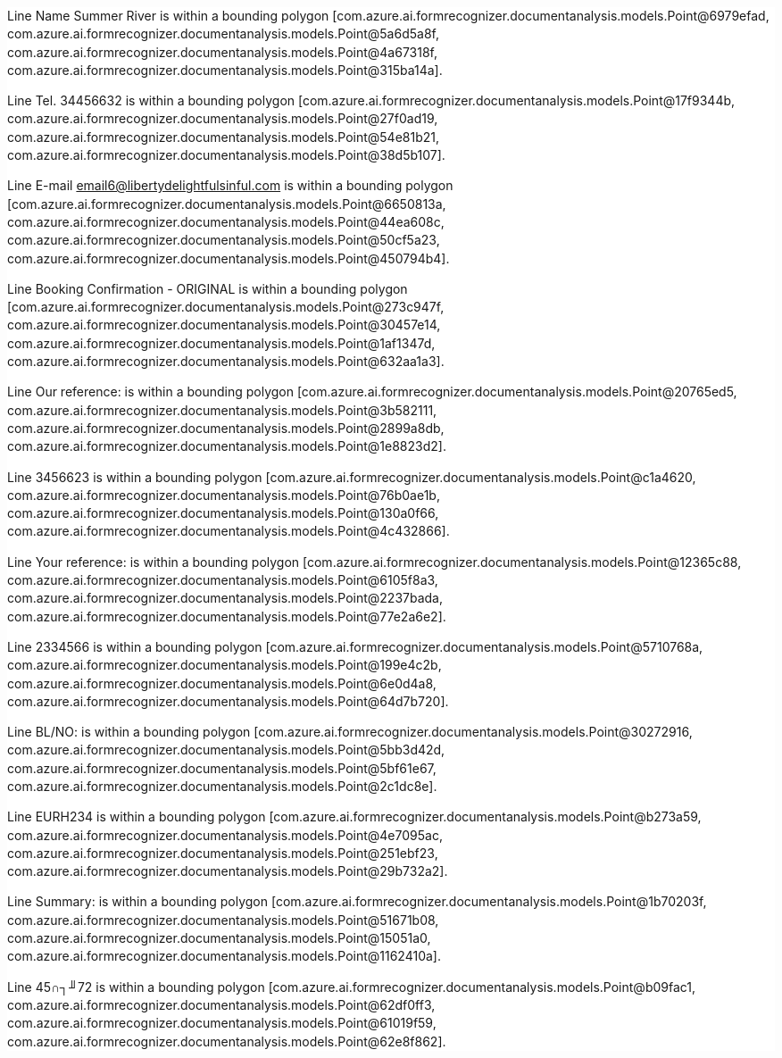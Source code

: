 Line Name Summer River is within a bounding polygon [com.azure.ai.formrecognizer.documentanalysis.models.Point@6979efad, com.azure.ai.formrecognizer.documentanalysis.models.Point@5a6d5a8f, com.azure.ai.formrecognizer.documentanalysis.models.Point@4a67318f, com.azure.ai.formrecognizer.documentanalysis.models.Point@315ba14a].

Line Tel. 34456632 is within a bounding polygon [com.azure.ai.formrecognizer.documentanalysis.models.Point@17f9344b, com.azure.ai.formrecognizer.documentanalysis.models.Point@27f0ad19, com.azure.ai.formrecognizer.documentanalysis.models.Point@54e81b21, com.azure.ai.formrecognizer.documentanalysis.models.Point@38d5b107].

Line E-mail email6@libertydelightfulsinful.com is within a bounding polygon [com.azure.ai.formrecognizer.documentanalysis.models.Point@6650813a, com.azure.ai.formrecognizer.documentanalysis.models.Point@44ea608c, com.azure.ai.formrecognizer.documentanalysis.models.Point@50cf5a23, com.azure.ai.formrecognizer.documentanalysis.models.Point@450794b4].

Line Booking Confirmation - ORIGINAL is within a bounding polygon [com.azure.ai.formrecognizer.documentanalysis.models.Point@273c947f, com.azure.ai.formrecognizer.documentanalysis.models.Point@30457e14, com.azure.ai.formrecognizer.documentanalysis.models.Point@1af1347d, com.azure.ai.formrecognizer.documentanalysis.models.Point@632aa1a3].

Line Our reference: is within a bounding polygon [com.azure.ai.formrecognizer.documentanalysis.models.Point@20765ed5, com.azure.ai.formrecognizer.documentanalysis.models.Point@3b582111, com.azure.ai.formrecognizer.documentanalysis.models.Point@2899a8db, com.azure.ai.formrecognizer.documentanalysis.models.Point@1e8823d2].

Line 3456623 is within a bounding polygon [com.azure.ai.formrecognizer.documentanalysis.models.Point@c1a4620, com.azure.ai.formrecognizer.documentanalysis.models.Point@76b0ae1b, com.azure.ai.formrecognizer.documentanalysis.models.Point@130a0f66, com.azure.ai.formrecognizer.documentanalysis.models.Point@4c432866].

Line Your reference: is within a bounding polygon [com.azure.ai.formrecognizer.documentanalysis.models.Point@12365c88, com.azure.ai.formrecognizer.documentanalysis.models.Point@6105f8a3, com.azure.ai.formrecognizer.documentanalysis.models.Point@2237bada, com.azure.ai.formrecognizer.documentanalysis.models.Point@77e2a6e2].

Line 2334566 is within a bounding polygon [com.azure.ai.formrecognizer.documentanalysis.models.Point@5710768a, com.azure.ai.formrecognizer.documentanalysis.models.Point@199e4c2b, com.azure.ai.formrecognizer.documentanalysis.models.Point@6e0d4a8, com.azure.ai.formrecognizer.documentanalysis.models.Point@64d7b720].

Line BL/NO: is within a bounding polygon [com.azure.ai.formrecognizer.documentanalysis.models.Point@30272916, com.azure.ai.formrecognizer.documentanalysis.models.Point@5bb3d42d, com.azure.ai.formrecognizer.documentanalysis.models.Point@5bf61e67, com.azure.ai.formrecognizer.documentanalysis.models.Point@2c1dc8e].

Line EURH234 is within a bounding polygon [com.azure.ai.formrecognizer.documentanalysis.models.Point@b273a59, com.azure.ai.formrecognizer.documentanalysis.models.Point@4e7095ac, com.azure.ai.formrecognizer.documentanalysis.models.Point@251ebf23, com.azure.ai.formrecognizer.documentanalysis.models.Point@29b732a2].

Line Summary: is within a bounding polygon [com.azure.ai.formrecognizer.documentanalysis.models.Point@1b70203f, com.azure.ai.formrecognizer.documentanalysis.models.Point@51671b08, com.azure.ai.formrecognizer.documentanalysis.models.Point@15051a0, com.azure.ai.formrecognizer.documentanalysis.models.Point@1162410a].

Line 45∩┐╜72 is within a bounding polygon [com.azure.ai.formrecognizer.documentanalysis.models.Point@b09fac1, com.azure.ai.formrecognizer.documentanalysis.models.Point@62df0ff3, com.azure.ai.formrecognizer.documentanalysis.models.Point@61019f59, com.azure.ai.formrecognizer.documentanalysis.models.Point@62e8f862].
